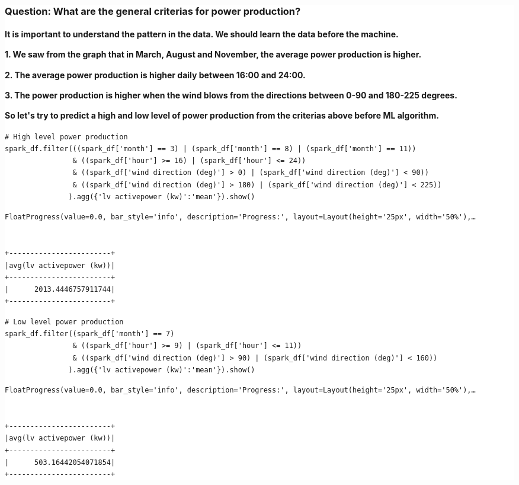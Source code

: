 ### Question: What are the general criterias for power production?

**It is important to understand the pattern in the data. We should learn the data before the machine.**

**1. We saw from the graph that in March, August and November, the average power production is higher.**

**2. The average power production is higher daily between 16:00 and 24:00.**

**3. The power production is higher when the wind blows from the directions between 0-90 and 180-225 degrees.**

**So let's try to predict a high and low level of power production from the criterias above before ML algorithm.**


```pyspark
# High level power production
spark_df.filter(((spark_df['month'] == 3) | (spark_df['month'] == 8) | (spark_df['month'] == 11)) 
                & ((spark_df['hour'] >= 16) | (spark_df['hour'] <= 24)) 
                & ((spark_df['wind direction (deg)'] > 0) | (spark_df['wind direction (deg)'] < 90))
                & ((spark_df['wind direction (deg)'] > 180) | (spark_df['wind direction (deg)'] < 225))
               ).agg({'lv activepower (kw)':'mean'}).show()
```


    FloatProgress(value=0.0, bar_style='info', description='Progress:', layout=Layout(height='25px', width='50%'),…


    +------------------------+
    |avg(lv activepower (kw))|
    +------------------------+
    |      2013.4446757911744|
    +------------------------+


```pyspark
# Low level power production
spark_df.filter((spark_df['month'] == 7) 
                & ((spark_df['hour'] >= 9) | (spark_df['hour'] <= 11)) 
                & ((spark_df['wind direction (deg)'] > 90) | (spark_df['wind direction (deg)'] < 160))
               ).agg({'lv activepower (kw)':'mean'}).show()
```


    FloatProgress(value=0.0, bar_style='info', description='Progress:', layout=Layout(height='25px', width='50%'),…


    +------------------------+
    |avg(lv activepower (kw))|
    +------------------------+
    |      503.16442054071854|
    +------------------------+
